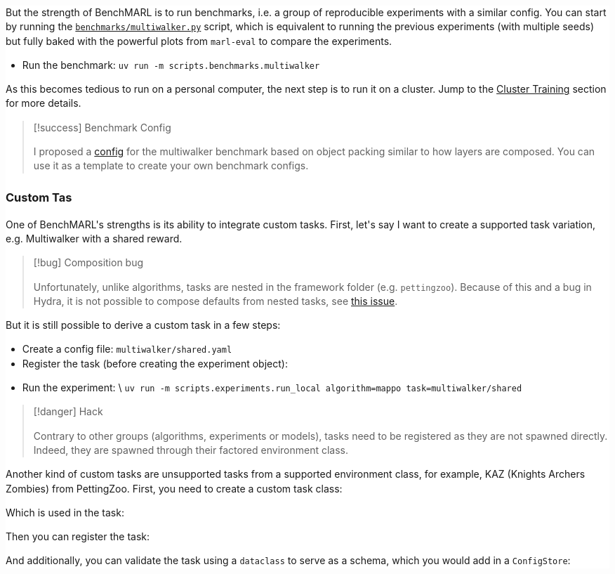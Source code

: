 But the strength of BenchMARL is to run benchmarks, i.e. a group of reproducible experiments with a similar config. You can start by running the [`benchmarks/multiwalker.py`](https://github.com/yp-edu/marl-cluster-training/blob/main/scripts/benchmarks/multiwalker.py) script, which is equivalent to running the previous experiments (with multiple seeds) but fully baked with the powerful plots from `marl-eval` to compare the experiments.

- Run the benchmark: `uv run -m scripts.benchmarks.multiwalker`

As this becomes tedious to run on a personal computer, the next step is to run it on a cluster. Jump to the [Cluster Training](#cluster-training) section for more details.

> [!success] Benchmark Config
>
> I proposed a [config](https://github.com/yp-edu/marl-cluster-training/blob/main/configs/bench:multiwalker.yaml) for the multiwalker benchmark based on object packing similar to how layers are composed. You can use it as a template to create your own benchmark configs.

### Custom Tas

One of BenchMARL's strengths is its ability to integrate custom tasks. First, let's say I want to create a supported task variation, e.g. Multiwalker with a shared reward.

> [!bug] Composition bug
>
> Unfortunately, unlike algorithms, tasks are nested in the framework folder (e.g. `pettingzoo`). Because of this and a bug in Hydra, it is not possible to compose defaults from nested tasks, see [this issue](https://github.com/facebookresearch/hydra/issues/3060). 

But it is still possible to derive a custom task in a few steps: 

- Create a config file: `multiwalker/shared.yaml`
- Register the task (before creating the experiment object): 

<script src="https://gist.github.com/Xmaster6y/0499dff7b7725f6160df03a58fccec6c.js"></script>

- Run the experiment: \\
`uv run -m scripts.experiments.run_local algorithm=mappo task=multiwalker/shared`

> [!danger] Hack
>
> Contrary to other groups (algorithms, experiments or models), tasks need to be registered as they are not spawned directly. Indeed, they are spawned through their factored environment class. 

Another kind of custom tasks are unsupported tasks from a supported environment class, for example, KAZ (Knights Archers Zombies) from PettingZoo. First, you need to create a custom task class:

<script src="https://gist.github.com/Xmaster6y/b9ea4c83c88789b45ddcee2ccdbc03d5.js"></script>

Which is used in the task:

<script src="https://gist.github.com/Xmaster6y/0916d6f7187191b251d8db7893cc3d6f.js"></script>

Then you can register the task:

<script src="https://gist.github.com/Xmaster6y/4ba879431ccd864dc96b298789946140.js"></script>

And additionally, you can validate the task using a `dataclass` to serve as a schema, which you would add in a `ConfigStore`:
